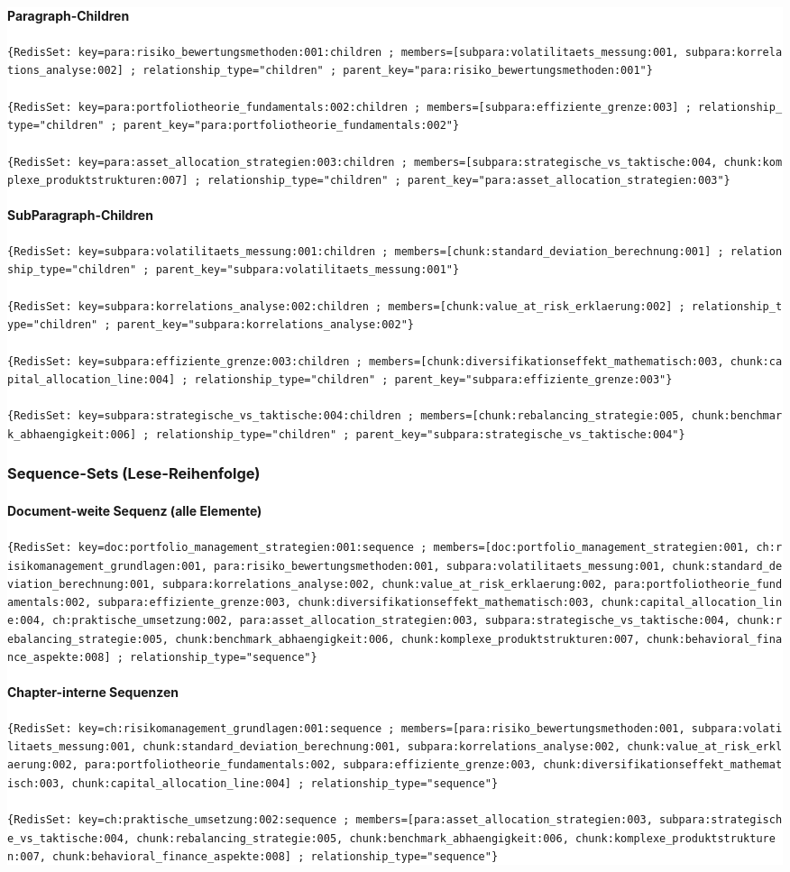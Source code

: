 #### Paragraph-Children
```
{RedisSet: key=para:risiko_bewertungsmethoden:001:children ; members=[subpara:volatilitaets_messung:001, subpara:korrelations_analyse:002] ; relationship_type="children" ; parent_key="para:risiko_bewertungsmethoden:001"}

{RedisSet: key=para:portfoliotheorie_fundamentals:002:children ; members=[subpara:effiziente_grenze:003] ; relationship_type="children" ; parent_key="para:portfoliotheorie_fundamentals:002"}

{RedisSet: key=para:asset_allocation_strategien:003:children ; members=[subpara:strategische_vs_taktische:004, chunk:komplexe_produktstrukturen:007] ; relationship_type="children" ; parent_key="para:asset_allocation_strategien:003"}
```

#### SubParagraph-Children
```
{RedisSet: key=subpara:volatilitaets_messung:001:children ; members=[chunk:standard_deviation_berechnung:001] ; relationship_type="children" ; parent_key="subpara:volatilitaets_messung:001"}

{RedisSet: key=subpara:korrelations_analyse:002:children ; members=[chunk:value_at_risk_erklaerung:002] ; relationship_type="children" ; parent_key="subpara:korrelations_analyse:002"}

{RedisSet: key=subpara:effiziente_grenze:003:children ; members=[chunk:diversifikationseffekt_mathematisch:003, chunk:capital_allocation_line:004] ; relationship_type="children" ; parent_key="subpara:effiziente_grenze:003"}

{RedisSet: key=subpara:strategische_vs_taktische:004:children ; members=[chunk:rebalancing_strategie:005, chunk:benchmark_abhaengigkeit:006] ; relationship_type="children" ; parent_key="subpara:strategische_vs_taktische:004"}
```

### Sequence-Sets (Lese-Reihenfolge)

#### Document-weite Sequenz (alle Elemente)
```
{RedisSet: key=doc:portfolio_management_strategien:001:sequence ; members=[doc:portfolio_management_strategien:001, ch:risikomanagement_grundlagen:001, para:risiko_bewertungsmethoden:001, subpara:volatilitaets_messung:001, chunk:standard_deviation_berechnung:001, subpara:korrelations_analyse:002, chunk:value_at_risk_erklaerung:002, para:portfoliotheorie_fundamentals:002, subpara:effiziente_grenze:003, chunk:diversifikationseffekt_mathematisch:003, chunk:capital_allocation_line:004, ch:praktische_umsetzung:002, para:asset_allocation_strategien:003, subpara:strategische_vs_taktische:004, chunk:rebalancing_strategie:005, chunk:benchmark_abhaengigkeit:006, chunk:komplexe_produktstrukturen:007, chunk:behavioral_finance_aspekte:008] ; relationship_type="sequence"}
```

#### Chapter-interne Sequenzen
```
{RedisSet: key=ch:risikomanagement_grundlagen:001:sequence ; members=[para:risiko_bewertungsmethoden:001, subpara:volatilitaets_messung:001, chunk:standard_deviation_berechnung:001, subpara:korrelations_analyse:002, chunk:value_at_risk_erklaerung:002, para:portfoliotheorie_fundamentals:002, subpara:effiziente_grenze:003, chunk:diversifikationseffekt_mathematisch:003, chunk:capital_allocation_line:004] ; relationship_type="sequence"}

{RedisSet: key=ch:praktische_umsetzung:002:sequence ; members=[para:asset_allocation_strategien:003, subpara:strategische_vs_taktische:004, chunk:rebalancing_strategie:005, chunk:benchmark_abhaengigkeit:006, chunk:komplexe_produktstrukturen:007, chunk:behavioral_finance_aspekte:008] ; relationship_type="sequence"}
```

